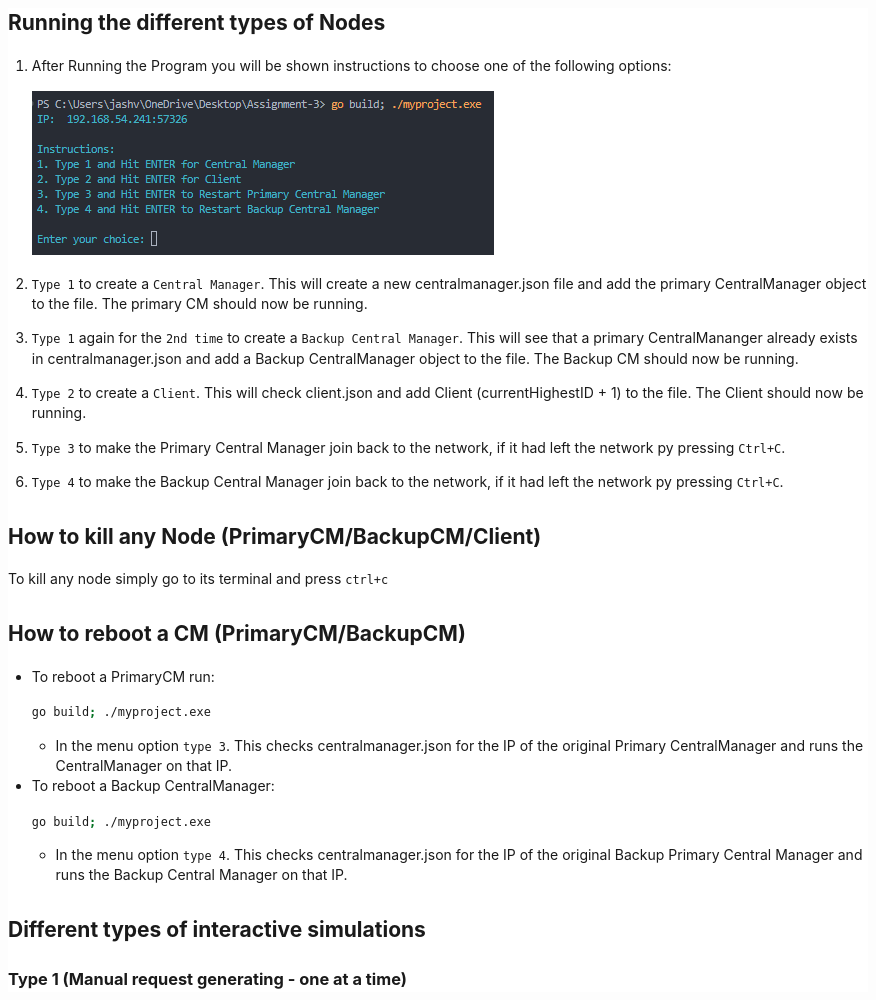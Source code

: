 ## Running the different types of Nodes

1. After Running the Program you will be shown instructions to choose one of the following options:

   ![alt text](image.png)

2. `Type 1` to create a `Central Manager`. This will create a new centralmanager.json file and add the primary CentralManager object to the file. The primary CM should now be running.

3. `Type 1` again for the `2nd time` to create a `Backup Central Manager`. This will see that a primary CentralMananger already exists in centralmanager.json and add a Backup CentralManager object to the file. The Backup CM should now be running.

4. `Type 2` to create a `Client`. This will check client.json and add Client (currentHighestID + 1) to the file. The Client should now be running.

5. `Type 3` to make the Primary Central Manager join back to the network, if it had left the network py pressing `Ctrl+C`.

6. `Type 4` to make the Backup Central Manager join back to the network, if it had left the network py pressing `Ctrl+C`.

## How to kill any Node (PrimaryCM/BackupCM/Client)

To kill any node simply go to its terminal and press `ctrl+c`

## How to reboot a CM (PrimaryCM/BackupCM)

- To reboot a PrimaryCM run:
  ```bash
  go build; ./myproject.exe
  ```
  - In the menu option `type 3`. This checks centralmanager.json for the IP of the original Primary CentralManager and runs the CentralManager on that IP.
- To reboot a Backup CentralManager:
  ```bash
  go build; ./myproject.exe
  ```
  - In the menu option `type 4`. This checks centralmanager.json for the IP of the original Backup Primary Central Manager and runs the Backup Central Manager on that IP.

## Different types of interactive simulations

### Type 1 (Manual request generating - one at a time)
